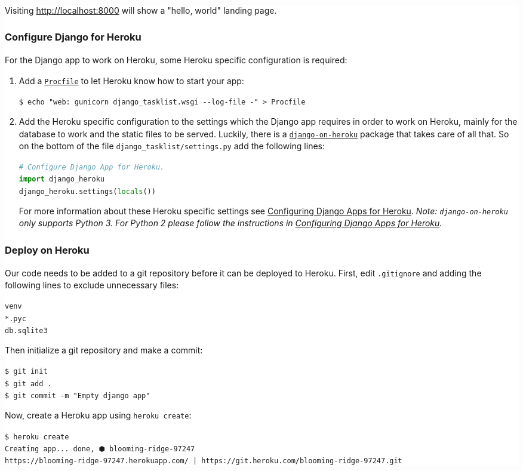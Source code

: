 Visiting [http://localhost:8000](http://localhost:8000) will show a
"hello, world" landing page.

### Configure Django for Heroku

For the Django app to work on Heroku, some Heroku specific configuration is
required:

1. Add a [`Procfile`](procfile) to let Heroku know how to start your app:

   ```term
   $ echo "web: gunicorn django_tasklist.wsgi --log-file -" > Procfile
   ```

2. Add the Heroku specific configuration to the settings which the Django app
   requires in order to work on Heroku, mainly for the database to work and
   the static files to be served. Luckily, there is a
   [`django-on-heroku`](https://github.com/pkrefta/django-on-heroku) package that
   takes care of all that. So on the bottom of the file
   `django_tasklist/settings.py` add the following lines:

   ```python
   # Configure Django App for Heroku.
   import django_heroku
   django_heroku.settings(locals())
   ```

   For more information about these Heroku specific settings see
   [Configuring Django Apps for Heroku](django-app-configuration). _Note:
   `django-on-heroku` only supports Python 3. For Python 2 please follow the
   instructions in [Configuring Django Apps for Heroku](django-app-configuration)._

### Deploy on Heroku

Our code needs to be added to a git repository before it can be deployed
to Heroku. First, edit `.gitignore` and adding the following
lines to exclude unnecessary files:

```text
venv
*.pyc
db.sqlite3
```

Then initialize a git repository and make a commit:

```term
$ git init
$ git add .
$ git commit -m "Empty django app"
```

Now, create a Heroku app using `heroku create`:

```term
$ heroku create
Creating app... done, ⬢ blooming-ridge-97247
https://blooming-ridge-97247.herokuapp.com/ | https://git.heroku.com/blooming-ridge-97247.git
```

